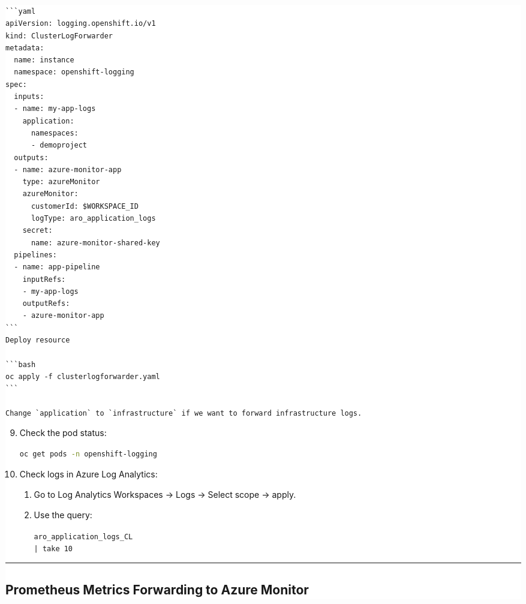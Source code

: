     ```yaml
    apiVersion: logging.openshift.io/v1
    kind: ClusterLogForwarder
    metadata:
      name: instance
      namespace: openshift-logging
    spec:
      inputs:
      - name: my-app-logs
        application:
          namespaces:
          - demoproject
      outputs:
      - name: azure-monitor-app
        type: azureMonitor
        azureMonitor:
          customerId: $WORKSPACE_ID
          logType: aro_application_logs
        secret:
          name: azure-monitor-shared-key
      pipelines:
      - name: app-pipeline
        inputRefs:
        - my-app-logs
        outputRefs:
        - azure-monitor-app
    ```
    Deploy resource 

    ```bash
    oc apply -f clusterlogforwarder.yaml
    ```

    Change `application` to `infrastructure` if we want to forward infrastructure logs. 

9. Check the pod status:

    ```bash
    oc get pods -n openshift-logging
    ```

10. Check logs in Azure Log Analytics:
    1. Go to Log Analytics Workspaces -> Logs -> Select scope -> apply.
    2. Use the query:

        ```kusto
        aro_application_logs_CL
        | take 10
        ```

---

## Prometheus Metrics Forwarding to Azure Monitor
